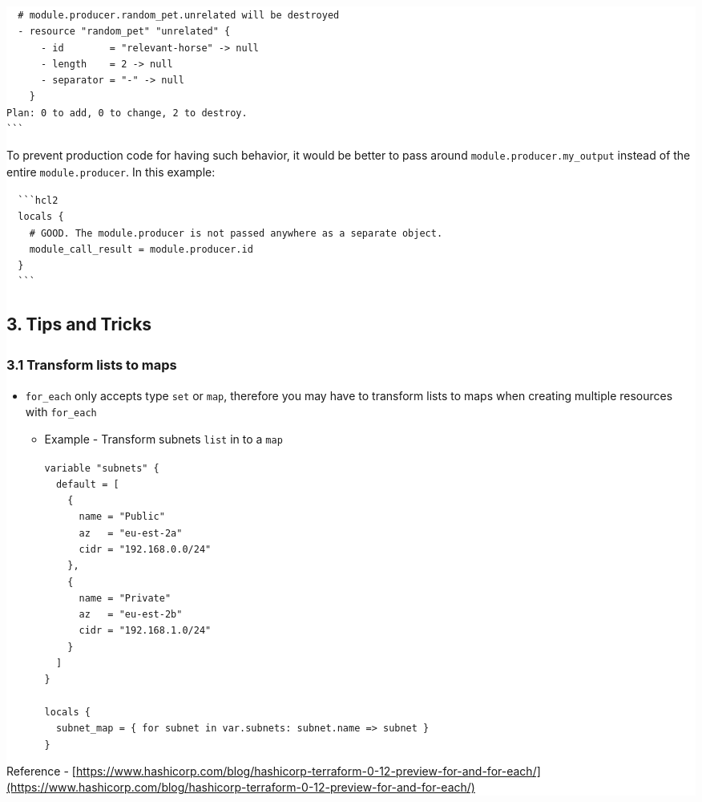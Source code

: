       # module.producer.random_pet.unrelated will be destroyed
      - resource "random_pet" "unrelated" {
          - id        = "relevant-horse" -> null
          - length    = 2 -> null
          - separator = "-" -> null
        }
    Plan: 0 to add, 0 to change, 2 to destroy.
    ```

To prevent production code for having such behavior, it would be better to pass around `module.producer.my_output` instead of the entire `module.producer`.
In this example:

      ```hcl2
      locals {
        # GOOD. The module.producer is not passed anywhere as a separate object.
        module_call_result = module.producer.id
      }
      ```

## 3. Tips and Tricks

### 3.1 Transform lists to maps

* `for_each` only accepts type `set` or `map`, therefore you may have to transform lists to maps when creating multiple resources with `for_each`

  * Example - Transform subnets `list` in to a `map`

        variable "subnets" {
          default = [
            {
              name = "Public"
              az   = "eu-est-2a"
              cidr = "192.168.0.0/24"
            },
            {
              name = "Private"
              az   = "eu-est-2b"
              cidr = "192.168.1.0/24"
            }
          ]
        }

        locals {
          subnet_map = { for subnet in var.subnets: subnet.name => subnet }
        }

Reference - [https://www.hashicorp.com/blog/hashicorp-terraform-0-12-preview-for-and-for-each/](https://www.hashicorp.com/blog/hashicorp-terraform-0-12-preview-for-and-for-each/)
